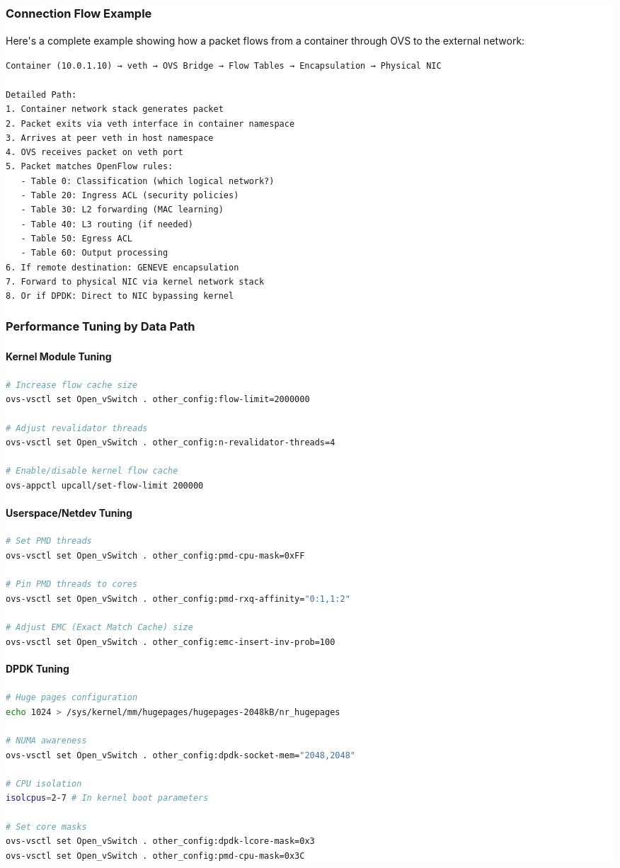 ### Connection Flow Example

Here's a complete example showing how a packet flows from a container through OVS to the external network:

```
Container (10.0.1.10) → veth → OVS Bridge → Flow Tables → Encapsulation → Physical NIC

Detailed Path:
1. Container network stack generates packet
2. Packet exits via veth interface in container namespace
3. Arrives at peer veth in host namespace
4. OVS receives packet on veth port
5. Packet matches OpenFlow rules:
   - Table 0: Classification (which logical network?)
   - Table 20: Ingress ACL (security policies)
   - Table 30: L2 forwarding (MAC learning)
   - Table 40: L3 routing (if needed)
   - Table 50: Egress ACL
   - Table 60: Output processing
6. If remote destination: GENEVE encapsulation
7. Forward to physical NIC via kernel network stack
8. Or if DPDK: Direct to NIC bypassing kernel
```

### Performance Tuning by Data Path

#### Kernel Module Tuning
```bash
# Increase flow cache size
ovs-vsctl set Open_vSwitch . other_config:flow-limit=2000000

# Adjust revalidator threads
ovs-vsctl set Open_vSwitch . other_config:n-revalidator-threads=4

# Enable/disable kernel flow cache
ovs-appctl upcall/set-flow-limit 200000
```

#### Userspace/Netdev Tuning
```bash
# Set PMD threads
ovs-vsctl set Open_vSwitch . other_config:pmd-cpu-mask=0xFF

# Pin PMD threads to cores
ovs-vsctl set Open_vSwitch . other_config:pmd-rxq-affinity="0:1,1:2"

# Adjust EMC (Exact Match Cache) size
ovs-vsctl set Open_vSwitch . other_config:emc-insert-inv-prob=100
```

#### DPDK Tuning
```bash
# Huge pages configuration
echo 1024 > /sys/kernel/mm/hugepages/hugepages-2048kB/nr_hugepages

# NUMA awareness
ovs-vsctl set Open_vSwitch . other_config:dpdk-socket-mem="2048,2048"

# CPU isolation
isolcpus=2-7 # In kernel boot parameters

# Set core masks
ovs-vsctl set Open_vSwitch . other_config:dpdk-lcore-mask=0x3
ovs-vsctl set Open_vSwitch . other_config:pmd-cpu-mask=0x3C
```